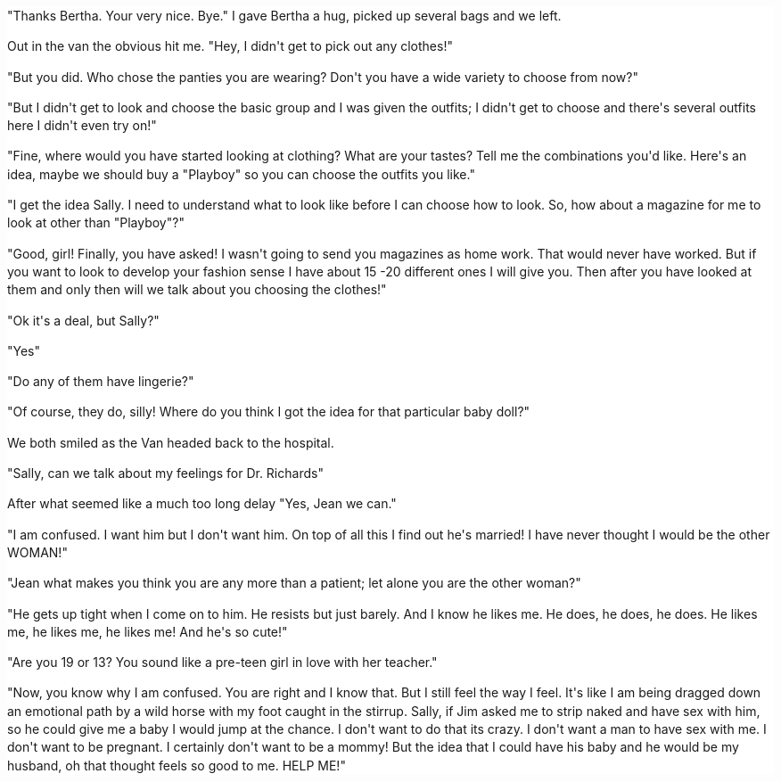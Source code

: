 \"Thanks Bertha. Your very nice. Bye.\" I gave Bertha a hug, picked up
several bags and we left.

Out in the van the obvious hit me. \"Hey, I didn\'t get to pick out any
clothes!\"

\"But you did. Who chose the panties you are wearing? Don\'t you have a
wide variety to choose from now?\"

\"But I didn\'t get to look and choose the basic group and I was given
the outfits; I didn\'t get to choose and there\'s several outfits here I
didn\'t even try on!\"

\"Fine, where would you have started looking at clothing? What are your
tastes? Tell me the combinations you\'d like. Here\'s an idea, maybe we
should buy a \"Playboy\" so you can choose the outfits you like.\"

\"I get the idea Sally. I need to understand what to look like before I
can choose how to look. So, how about a magazine for me to look at other
than \"Playboy\"?\"

\"Good, girl! Finally, you have asked! I wasn\'t going to send you
magazines as home work. That would never have worked. But if you want to
look to develop your fashion sense I have about 15 -20 different ones I
will give you. Then after you have looked at them and only then will we
talk about you choosing the clothes!\"

\"Ok it's a deal, but Sally?\"

\"Yes\"

\"Do any of them have lingerie?\"

\"Of course, they do, silly! Where do you think I got the idea for that
particular baby doll?\"

We both smiled as the Van headed back to the hospital.

\"Sally, can we talk about my feelings for Dr. Richards\"

After what seemed like a much too long delay \"Yes, Jean we can.\"

\"I am confused. I want him but I don\'t want him. On top of all this I
find out he\'s married! I have never thought I would be the other
WOMAN!\"

\"Jean what makes you think you are any more than a patient; let alone
you are the other woman?\"

\"He gets up tight when I come on to him. He resists but just barely.
And I know he likes me. He does, he does, he does. He likes me, he likes
me, he likes me! And he\'s so cute!\"

\"Are you 19 or 13? You sound like a pre-teen girl in love with her
teacher.\"

\"Now, you know why I am confused. You are right and I know that. But I
still feel the way I feel. It's like I am being dragged down an
emotional path by a wild horse with my foot caught in the stirrup.
Sally, if Jim asked me to strip naked and have sex with him, so he could
give me a baby I would jump at the chance. I don\'t want to do that its
crazy. I don\'t want a man to have sex with me. I don\'t want to be
pregnant. I certainly don\'t want to be a mommy! But the idea that I
could have his baby and he would be my husband, oh that thought feels so
good to me. HELP ME!\"
